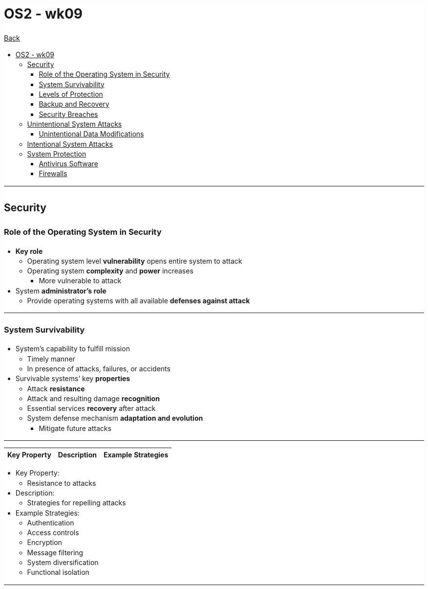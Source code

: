 # OS2 - wk09

[Back](../os2.md)

- [OS2 - wk09](#os2---wk09)
  - [Security](#security)
    - [Role of the Operating System in Security](#role-of-the-operating-system-in-security)
    - [System Survivability](#system-survivability)
    - [Levels of Protection](#levels-of-protection)
    - [Backup and Recovery](#backup-and-recovery)
    - [Security Breaches](#security-breaches)
  - [Unintentional System Attacks](#unintentional-system-attacks)
    - [Unintentional Data Modifications](#unintentional-data-modifications)
  - [Intentional System Attacks](#intentional-system-attacks)
  - [System Protection](#system-protection)
    - [Antivirus Software](#antivirus-software)
    - [Firewalls](#firewalls)

---

## Security

### Role of the Operating System in Security

- **Key role**
  - Operating system level **vulnerability** opens entire system to attack
  - Operating system **complexity** and **power** increases
    - More vulnerable to attack
- System **administrator’s role**
  - Provide operating systems with all available **defenses against attack**

---

### System Survivability

- System’s capability to fulfill mission
  - Timely manner
  - In presence of attacks, failures, or accidents
- Survivable systems’ key **properties**
  - Attack **resistance**
  - Attack and resulting damage **recognition**
  - Essential services **recovery** after attack
  - System defense mechanism **adaptation and evolution**
    - Mitigate future attacks

---

| Key Property | Description | Example Strategies |
| ------------ | ----------- | ------------------ |

- Key Property:
  - Resistance to attacks
- Description:
  - Strategies for repelling attacks
- Example Strategies:
  - Authentication
  - Access controls
  - Encryption
  - Message filtering
  - System diversification
  - Functional isolation

---